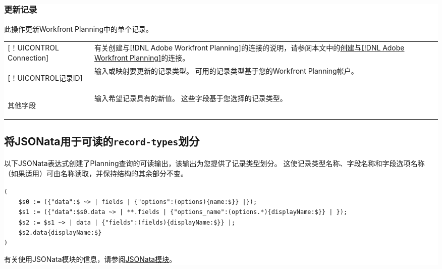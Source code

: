   </tbody>
</table>

### 更新记录

此操作更新Workfront Planning中的单个记录。

<table style="table-layout:auto"> 
  <col/>
  <col/>
  <tbody>
    <tr>
      <td role="rowheader">[！UICONTROL Connection]</td>
      <td>有关创建与[!DNL Adobe Workfront Planning]的连接的说明，请参阅本文中的<a href="#create-a-connection-to-adobe-workfront-planning" class="MCXref xref" >创建与[!DNL Adobe Workfront Planning]</a>的连接。</td>
    </tr>
     <tr>
      <td role="rowheader">
        <p>[！UICONTROL记录ID]</p>
      </td>
      <td>输入或映射要更新的记录类型。 可用的记录类型基于您的Workfront Planning帐户。</td> 
      </tr>
     <tr>
      <td role="rowheader">
        <p>其他字段</p>
      </td>
      <td>输入希望记录具有的新值。 这些字段基于您选择的记录类型。</td> 
      </tr>
     <tr>
  </tbody>
</table>


## 将JSONata用于可读的`record-types`划分

以下JSONata表达式创建了Planning查询的可读输出，该输出为您提供了记录类型划分。 这使记录类型名称、字段名称和字段选项名称（如果适用）可由名称读取，并保持结构的其余部分不变。

```
(
    $s0 := ({"data":$ ~> | fields | {"options":(options){name:$}} |});
    $s1 := ({"data":$s0.data ~> | **.fields | {"options_name":(options.*){displayName:$}} | });
    $s2 := $s1 ~> | data | {"fields":(fields){displayName:$}} |; 
    $s2.data{displayName:$}
)
```

有关使用JSONata模块的信息，请参阅[JSONata模块](/help/workfront-fusion/references/apps-and-modules/tools-and-transformers/jsonata-module.md)。

